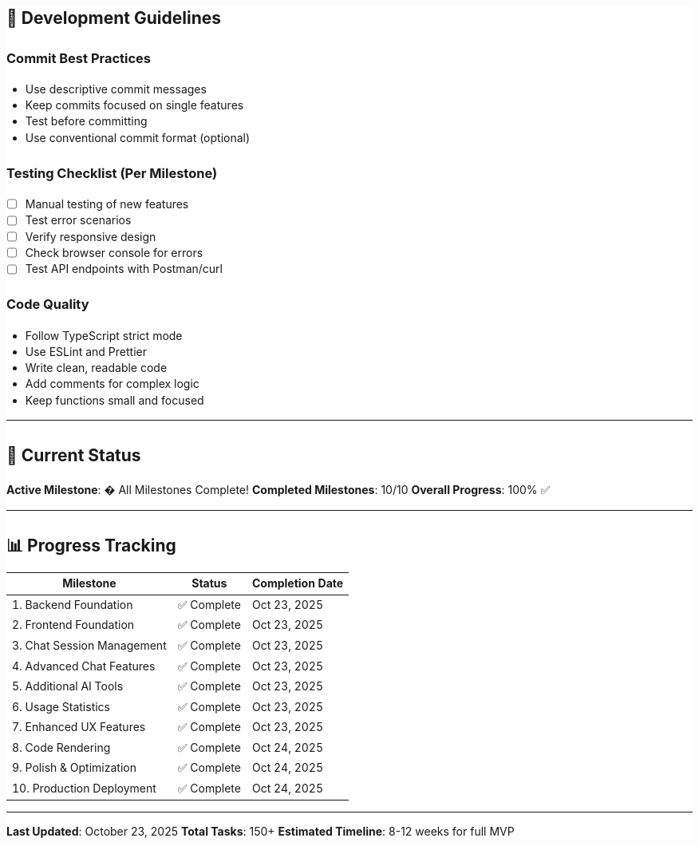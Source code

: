 
## 📝 Development Guidelines

### Commit Best Practices
- Use descriptive commit messages
- Keep commits focused on single features
- Test before committing
- Use conventional commit format (optional)

### Testing Checklist (Per Milestone)
- [ ] Manual testing of new features
- [ ] Test error scenarios
- [ ] Verify responsive design
- [ ] Check browser console for errors
- [ ] Test API endpoints with Postman/curl

### Code Quality
- Follow TypeScript strict mode
- Use ESLint and Prettier
- Write clean, readable code
- Add comments for complex logic
- Keep functions small and focused

---

## 🎯 Current Status

**Active Milestone**: � All Milestones Complete!
**Completed Milestones**: 10/10
**Overall Progress**: 100% ✅

---

## 📊 Progress Tracking

| Milestone | Status | Completion Date |
|-----------|--------|-----------------|
| 1. Backend Foundation | ✅ Complete | Oct 23, 2025 |
| 2. Frontend Foundation | ✅ Complete | Oct 23, 2025 |
| 3. Chat Session Management | ✅ Complete | Oct 23, 2025 |
| 4. Advanced Chat Features | ✅ Complete | Oct 23, 2025 |
| 5. Additional AI Tools | ✅ Complete | Oct 23, 2025 |
| 6. Usage Statistics | ✅ Complete | Oct 23, 2025 |
| 7. Enhanced UX Features | ✅ Complete | Oct 23, 2025 |
| 8. Code Rendering | ✅ Complete | Oct 24, 2025 |
| 9. Polish & Optimization | ✅ Complete | Oct 24, 2025 |
| 10. Production Deployment | ✅ Complete | Oct 24, 2025 |

---

**Last Updated**: October 23, 2025
**Total Tasks**: 150+
**Estimated Timeline**: 8-12 weeks for full MVP
